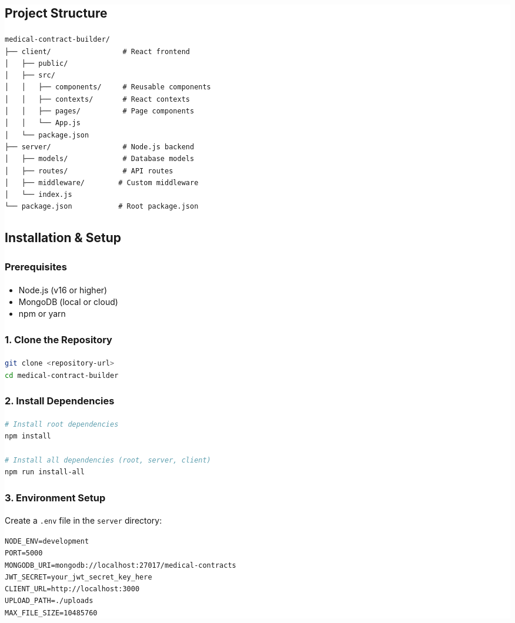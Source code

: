 ## Project Structure

```
medical-contract-builder/
├── client/                 # React frontend
│   ├── public/
│   ├── src/
│   │   ├── components/     # Reusable components
│   │   ├── contexts/       # React contexts
│   │   ├── pages/          # Page components
│   │   └── App.js
│   └── package.json
├── server/                 # Node.js backend
│   ├── models/             # Database models
│   ├── routes/             # API routes
│   ├── middleware/        # Custom middleware
│   └── index.js
└── package.json           # Root package.json
```

## Installation & Setup

### Prerequisites
- Node.js (v16 or higher)
- MongoDB (local or cloud)
- npm or yarn

### 1. Clone the Repository
```bash
git clone <repository-url>
cd medical-contract-builder
```

### 2. Install Dependencies
```bash
# Install root dependencies
npm install

# Install all dependencies (root, server, client)
npm run install-all
```

### 3. Environment Setup

Create a `.env` file in the `server` directory:
```env
NODE_ENV=development
PORT=5000
MONGODB_URI=mongodb://localhost:27017/medical-contracts
JWT_SECRET=your_jwt_secret_key_here
CLIENT_URL=http://localhost:3000
UPLOAD_PATH=./uploads
MAX_FILE_SIZE=10485760
```
